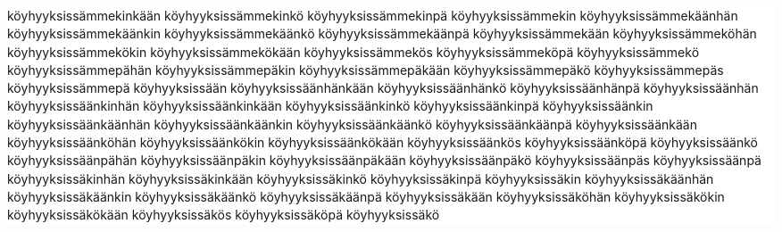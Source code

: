 köyhyyksissämmekinkään
köyhyyksissämmekinkö
köyhyyksissämmekinpä
köyhyyksissämmekin
köyhyyksissämmekäänhän
köyhyyksissämmekäänkin
köyhyyksissämmekäänkö
köyhyyksissämmekäänpä
köyhyyksissämmekään
köyhyyksissämmeköhän
köyhyyksissämmekökin
köyhyyksissämmekökään
köyhyyksissämmekös
köyhyyksissämmeköpä
köyhyyksissämmekö
köyhyyksissämmepähän
köyhyyksissämmepäkin
köyhyyksissämmepäkään
köyhyyksissämmepäkö
köyhyyksissämmepäs
köyhyyksissämmepä
köyhyyksissään
köyhyyksissäänhänkään
köyhyyksissäänhänkö
köyhyyksissäänhänpä
köyhyyksissäänhän
köyhyyksissäänkinhän
köyhyyksissäänkinkään
köyhyyksissäänkinkö
köyhyyksissäänkinpä
köyhyyksissäänkin
köyhyyksissäänkäänhän
köyhyyksissäänkäänkin
köyhyyksissäänkäänkö
köyhyyksissäänkäänpä
köyhyyksissäänkään
köyhyyksissäänköhän
köyhyyksissäänkökin
köyhyyksissäänkökään
köyhyyksissäänkös
köyhyyksissäänköpä
köyhyyksissäänkö
köyhyyksissäänpähän
köyhyyksissäänpäkin
köyhyyksissäänpäkään
köyhyyksissäänpäkö
köyhyyksissäänpäs
köyhyyksissäänpä
köyhyyksissäkinhän
köyhyyksissäkinkään
köyhyyksissäkinkö
köyhyyksissäkinpä
köyhyyksissäkin
köyhyyksissäkäänhän
köyhyyksissäkäänkin
köyhyyksissäkäänkö
köyhyyksissäkäänpä
köyhyyksissäkään
köyhyyksissäköhän
köyhyyksissäkökin
köyhyyksissäkökään
köyhyyksissäkös
köyhyyksissäköpä
köyhyyksissäkö
